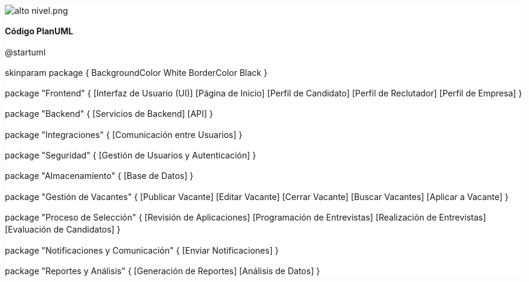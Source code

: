![alto nivel.png](Documentacio%CC%81n%20LTI-DV%20058e624ea51e49ab982378aa4fbdea1d/alto_nivel.png)

**Código  PlanUML**

@startuml

skinparam package {
BackgroundColor White
BorderColor Black
}

package "Frontend" {
[Interfaz de Usuario (UI)]
[Página de Inicio]
[Perfil de Candidato]
[Perfil de Reclutador]
[Perfil de Empresa]
}

package "Backend" {
[Servicios de Backend]
[API]
}

package "Integraciones" {
[Comunicación entre Usuarios]
}

package "Seguridad" {
[Gestión de Usuarios y Autenticación]
}

package "Almacenamiento" {
[Base de Datos]
}

package "Gestión de Vacantes" {
[Publicar Vacante]
[Editar Vacante]
[Cerrar Vacante]
[Buscar Vacantes]
[Aplicar a Vacante]
}

package "Proceso de Selección" {
[Revisión de Aplicaciones]
[Programación de Entrevistas]
[Realización de Entrevistas]
[Evaluación de Candidatos]
}

package "Notificaciones y Comunicación" {
[Enviar Notificaciones]
}

package "Reportes y Análisis" {
[Generación de Reportes]
[Análisis de Datos]
}
